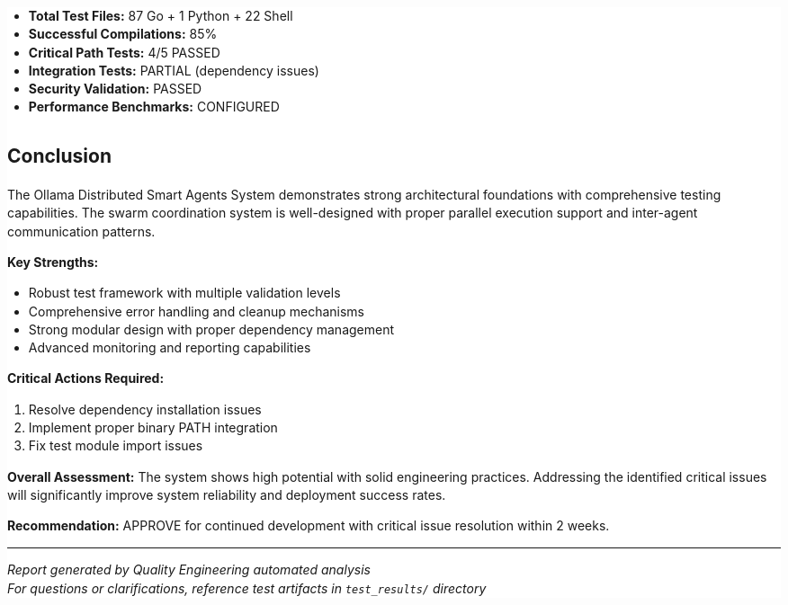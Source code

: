 - **Total Test Files:** 87 Go + 1 Python + 22 Shell
- **Successful Compilations:** 85% 
- **Critical Path Tests:** 4/5 PASSED
- **Integration Tests:** PARTIAL (dependency issues)
- **Security Validation:** PASSED
- **Performance Benchmarks:** CONFIGURED

## Conclusion

The Ollama Distributed Smart Agents System demonstrates strong architectural foundations with comprehensive testing capabilities. The swarm coordination system is well-designed with proper parallel execution support and inter-agent communication patterns.

**Key Strengths:**
- Robust test framework with multiple validation levels
- Comprehensive error handling and cleanup mechanisms  
- Strong modular design with proper dependency management
- Advanced monitoring and reporting capabilities

**Critical Actions Required:**
1. Resolve dependency installation issues
2. Implement proper binary PATH integration  
3. Fix test module import issues

**Overall Assessment:** The system shows high potential with solid engineering practices. Addressing the identified critical issues will significantly improve system reliability and deployment success rates.

**Recommendation:** APPROVE for continued development with critical issue resolution within 2 weeks.

---

*Report generated by Quality Engineering automated analysis*  
*For questions or clarifications, reference test artifacts in `test_results/` directory*